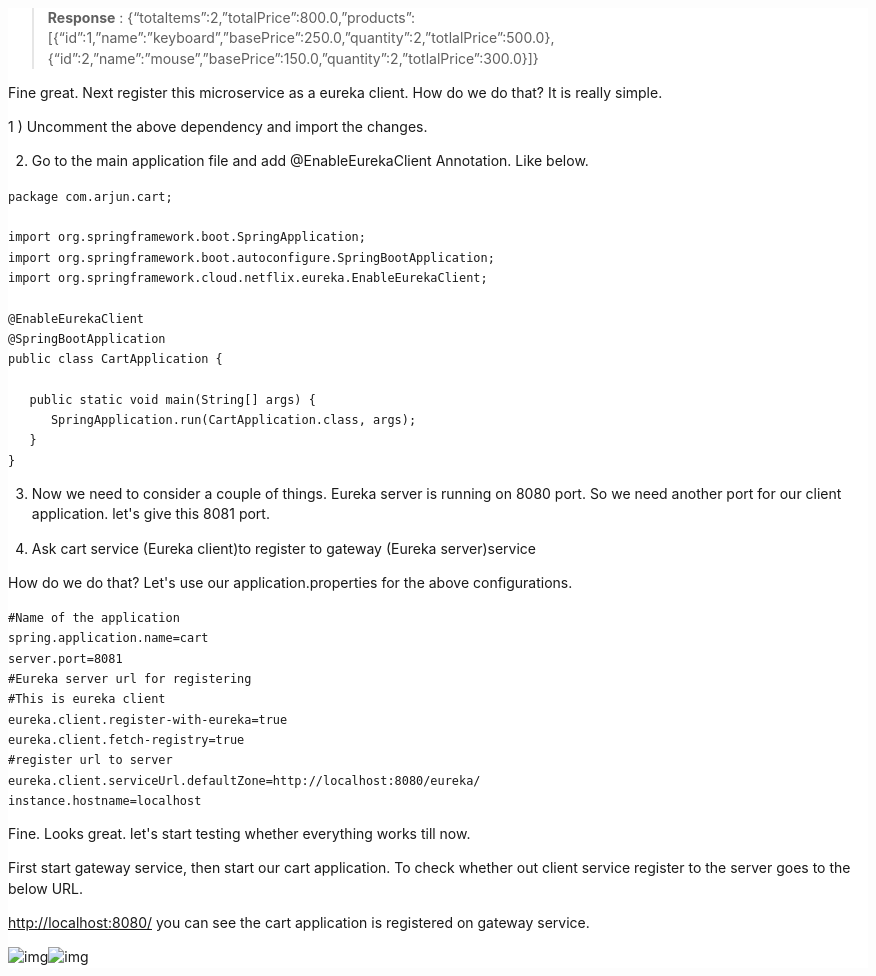 > **Response** : {“totaltems”:2,”totalPrice”:800.0,”products”:[{“id”:1,”name”:”keyboard”,”basePrice”:250.0,”quantity”:2,”totlalPrice”:500.0},{“id”:2,”name”:”mouse”,”basePrice”:150.0,”quantity”:2,”totlalPrice”:300.0}]}

Fine great. Next register this microservice as a eureka client. How do we do that? It is really simple.

1 ) Uncomment the above dependency and import the changes.

2) Go to the main application file and add @EnableEurekaClient Annotation. Like below.

```
package com.arjun.cart;

import org.springframework.boot.SpringApplication;
import org.springframework.boot.autoconfigure.SpringBootApplication;
import org.springframework.cloud.netflix.eureka.EnableEurekaClient;

@EnableEurekaClient
@SpringBootApplication
public class CartApplication {

   public static void main(String[] args) {
      SpringApplication.run(CartApplication.class, args);
   }
}
```

3) Now we need to consider a couple of things. Eureka server is running on 8080 port. So we need another port for our client application. let's give this 8081 port.

4) Ask cart service (Eureka client)to register to gateway (Eureka server)service

How do we do that? Let's use our application.properties for the above configurations.

```
#Name of the application
spring.application.name=cart
server.port=8081
#Eureka server url for registering
#This is eureka client
eureka.client.register-with-eureka=true
eureka.client.fetch-registry=true
#register url to server
eureka.client.serviceUrl.defaultZone=http://localhost:8080/eureka/
instance.hostname=localhost
```

Fine. Looks great. let's start testing whether everything works till now.

First start gateway service, then start our cart application. To check whether out client service register to the server goes to the below URL.

<http://localhost:8080/> you can see the cart application is registered on gateway service.



![img](https://cdn-images-1.medium.com/max/1600/1*AGMoGUdagZVEU-uoKJrPqg.png)![img](https://cdn-images-1.medium.com/max/2000/1*AGMoGUdagZVEU-uoKJrPqg.png)
